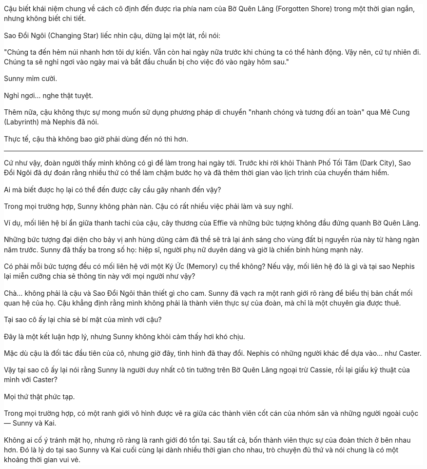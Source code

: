 Cậu biết khái niệm chung về cách cô định đến được rìa phía nam của Bờ Quên Lãng (Forgotten Shore) trong một thời gian ngắn, nhưng không biết chi tiết.

Sao Đổi Ngôi (Changing Star) liếc nhìn cậu, dừng lại một lát, rồi nói:

"Chúng ta đến hẻm núi nhanh hơn tôi dự kiến. Vẫn còn hai ngày nữa trước khi chúng ta có thể hành động. Vậy nên, cứ tự nhiên đi. Chúng ta sẽ nghỉ ngơi vào ngày mai và bắt đầu chuẩn bị cho việc đó vào ngày hôm sau."

Sunny mỉm cười.

Nghỉ ngơi… nghe thật tuyệt.

Thêm nữa, cậu không thực sự mong muốn sử dụng phương pháp di chuyển "nhanh chóng và tương đối an toàn" qua Mê Cung (Labyrinth) mà Nephis đã nói.

Thực tế, cậu thà không bao giờ phải dùng đến nó thì hơn.

***

Cứ như vậy, đoàn người thấy mình không có gì để làm trong hai ngày tới. Trước khi rời khỏi Thành Phố Tối Tăm (Dark City), Sao Đổi Ngôi đã dự đoán rằng nhiều thứ có thể làm chậm bước họ và đã thêm thời gian vào lịch trình của chuyến thám hiểm.

Ai mà biết được họ lại có thể đến được cây cầu gãy nhanh đến vậy?

Trong mọi trường hợp, Sunny không phàn nàn. Cậu có rất nhiều việc phải làm và suy nghĩ.

Ví dụ, mối liên hệ bí ẩn giữa thanh tachi của cậu, cây thương của Effie và những bức tượng không đầu đứng quanh Bờ Quên Lãng.

Những bức tượng đại diện cho bảy vị anh hùng dũng cảm đã thề sẽ trả lại ánh sáng cho vùng đất bị nguyền rủa này từ hàng ngàn năm trước. Sunny đã thấy ba trong số họ: hiệp sĩ, người phụ nữ duyên dáng và giờ là chiến binh hùng mạnh này.

Có phải mỗi bức tượng đều có mối liên hệ với một Ký Ức (Memory) cụ thể không? Nếu vậy, mối liên hệ đó là gì và tại sao Nephis lại miễn cưỡng chia sẻ thông tin này với mọi người như vậy?

Chà… không phải là cậu và Sao Đổi Ngôi thân thiết gì cho cam. Sunny đã vạch ra một ranh giới rõ ràng để biểu thị bản chất mối quan hệ của họ. Cậu khẳng định rằng mình không phải là thành viên thực sự của đoàn, mà chỉ là một chuyên gia được thuê.

Tại sao cô ấy lại chia sẻ bí mật của mình với cậu?

Đây là một kết luận hợp lý, nhưng Sunny không khỏi cảm thấy hơi khó chịu.

Mặc dù cậu là đối tác đầu tiên của cô, nhưng giờ đây, tình hình đã thay đổi. Nephis có những người khác để dựa vào… như Caster.

Vậy tại sao cô ấy lại nói rằng Sunny là người duy nhất cô tin tưởng trên Bờ Quên Lãng ngoại trừ Cassie, rồi lại giấu kỹ thuật của mình với Caster?

Mọi thứ thật phức tạp.

Trong mọi trường hợp, có một ranh giới vô hình được vẽ ra giữa các thành viên cốt cán của nhóm săn và những người ngoài cuộc — Sunny và Kai.

Không ai cố ý tránh mặt họ, nhưng rõ ràng là ranh giới đó tồn tại. Sau tất cả, bốn thành viên thực sự của đoàn thích ở bên nhau hơn. Đó là lý do tại sao Sunny và Kai cuối cùng lại dành nhiều thời gian cho nhau, trò chuyện đủ thứ và nói chung là có một khoảng thời gian vui vẻ.
